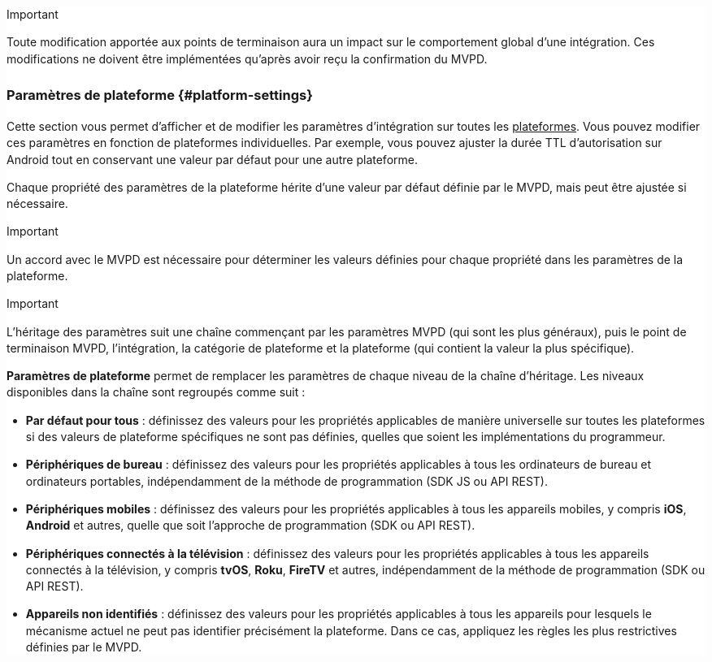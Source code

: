 >[!IMPORTANT]
>
>Toute modification apportée aux points de terminaison aura un impact sur le comportement global d’une intégration. Ces modifications ne doivent être implémentées qu’après avoir reçu la confirmation du MVPD.

### Paramètres de plateforme {#platform-settings}

Cette section vous permet d’afficher et de modifier les paramètres d’intégration sur toutes les [plateformes](/help/authentication/tve-dashboard-reports.md#platforms). Vous pouvez modifier ces paramètres en fonction de plateformes individuelles. Par exemple, vous pouvez ajuster la durée TTL d’autorisation sur Android tout en conservant une valeur par défaut pour une autre plateforme.

Chaque propriété des paramètres de la plateforme hérite d’une valeur par défaut définie par le MVPD, mais peut être ajustée si nécessaire.

>[!IMPORTANT]
>
>Un accord avec le MVPD est nécessaire pour déterminer les valeurs définies pour chaque propriété dans les paramètres de la plateforme.

>[!IMPORTANT]
>
> L’héritage des paramètres suit une chaîne commençant par les paramètres MVPD (qui sont les plus généraux), puis le point de terminaison MVPD, l’intégration, la catégorie de plateforme et la plateforme (qui contient la valeur la plus spécifique).

**Paramètres de plateforme** permet de remplacer les paramètres de chaque niveau de la chaîne d’héritage. Les niveaux disponibles dans la chaîne sont regroupés comme suit :

* **Par défaut pour tous** : définissez des valeurs pour les propriétés applicables de manière universelle sur toutes les plateformes si des valeurs de plateforme spécifiques ne sont pas définies, quelles que soient les implémentations du programmeur.

* **Périphériques de bureau** : définissez des valeurs pour les propriétés applicables à tous les ordinateurs de bureau et ordinateurs portables, indépendamment de la méthode de programmation (SDK JS ou API REST).

* **Périphériques mobiles** : définissez des valeurs pour les propriétés applicables à tous les appareils mobiles, y compris **iOS**, **Android** et autres, quelle que soit l’approche de programmation (SDK ou API REST).

* **Périphériques connectés à la télévision** : définissez des valeurs pour les propriétés applicables à tous les appareils connectés à la télévision, y compris **tvOS**, **Roku**, **FireTV** et autres, indépendamment de la méthode de programmation (SDK ou API REST).

* **Appareils non identifiés** : définissez des valeurs pour les propriétés applicables à tous les appareils pour lesquels le mécanisme actuel ne peut pas identifier précisément la plateforme. Dans ce cas, appliquez les règles les plus restrictives définies par le MVPD.
